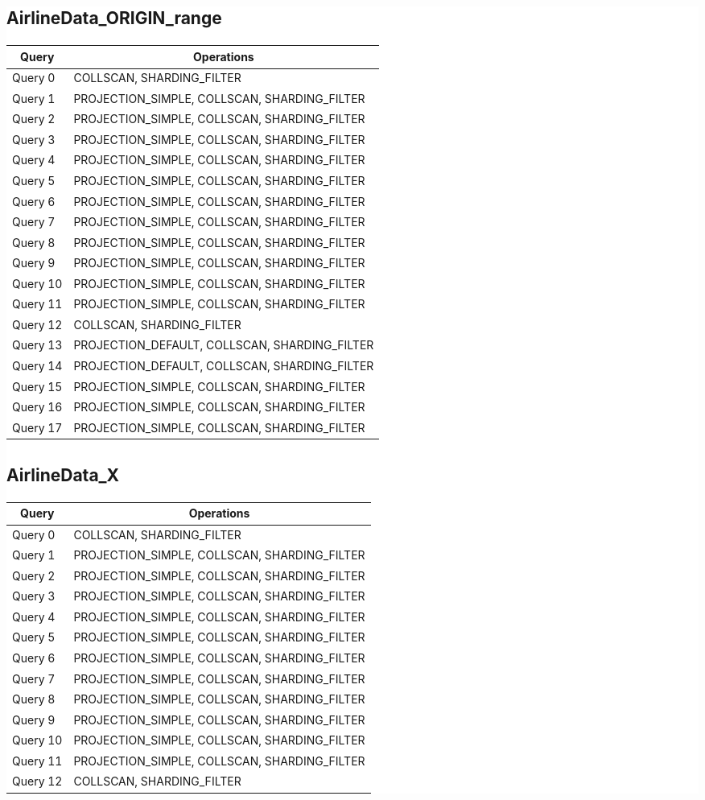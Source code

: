 ## AirlineData_ORIGIN_range

| Query | Operations |
|---|---|
| Query 0|COLLSCAN, SHARDING_FILTER|
| Query 1|PROJECTION_SIMPLE, COLLSCAN, SHARDING_FILTER|
| Query 2|PROJECTION_SIMPLE, COLLSCAN, SHARDING_FILTER|
| Query 3|PROJECTION_SIMPLE, COLLSCAN, SHARDING_FILTER|
| Query 4|PROJECTION_SIMPLE, COLLSCAN, SHARDING_FILTER|
| Query 5|PROJECTION_SIMPLE, COLLSCAN, SHARDING_FILTER|
| Query 6|PROJECTION_SIMPLE, COLLSCAN, SHARDING_FILTER|
| Query 7|PROJECTION_SIMPLE, COLLSCAN, SHARDING_FILTER|
| Query 8|PROJECTION_SIMPLE, COLLSCAN, SHARDING_FILTER|
| Query 9|PROJECTION_SIMPLE, COLLSCAN, SHARDING_FILTER|
| Query 10|PROJECTION_SIMPLE, COLLSCAN, SHARDING_FILTER|
| Query 11|PROJECTION_SIMPLE, COLLSCAN, SHARDING_FILTER|
| Query 12|COLLSCAN, SHARDING_FILTER|
| Query 13|PROJECTION_DEFAULT, COLLSCAN, SHARDING_FILTER|
| Query 14|PROJECTION_DEFAULT, COLLSCAN, SHARDING_FILTER|
| Query 15|PROJECTION_SIMPLE, COLLSCAN, SHARDING_FILTER|
| Query 16|PROJECTION_SIMPLE, COLLSCAN, SHARDING_FILTER|
| Query 17|PROJECTION_SIMPLE, COLLSCAN, SHARDING_FILTER|

## AirlineData_X

| Query | Operations |
|---|---|
| Query 0|COLLSCAN, SHARDING_FILTER|
| Query 1|PROJECTION_SIMPLE, COLLSCAN, SHARDING_FILTER|
| Query 2|PROJECTION_SIMPLE, COLLSCAN, SHARDING_FILTER|
| Query 3|PROJECTION_SIMPLE, COLLSCAN, SHARDING_FILTER|
| Query 4|PROJECTION_SIMPLE, COLLSCAN, SHARDING_FILTER|
| Query 5|PROJECTION_SIMPLE, COLLSCAN, SHARDING_FILTER|
| Query 6|PROJECTION_SIMPLE, COLLSCAN, SHARDING_FILTER|
| Query 7|PROJECTION_SIMPLE, COLLSCAN, SHARDING_FILTER|
| Query 8|PROJECTION_SIMPLE, COLLSCAN, SHARDING_FILTER|
| Query 9|PROJECTION_SIMPLE, COLLSCAN, SHARDING_FILTER|
| Query 10|PROJECTION_SIMPLE, COLLSCAN, SHARDING_FILTER|
| Query 11|PROJECTION_SIMPLE, COLLSCAN, SHARDING_FILTER|
| Query 12|COLLSCAN, SHARDING_FILTER|